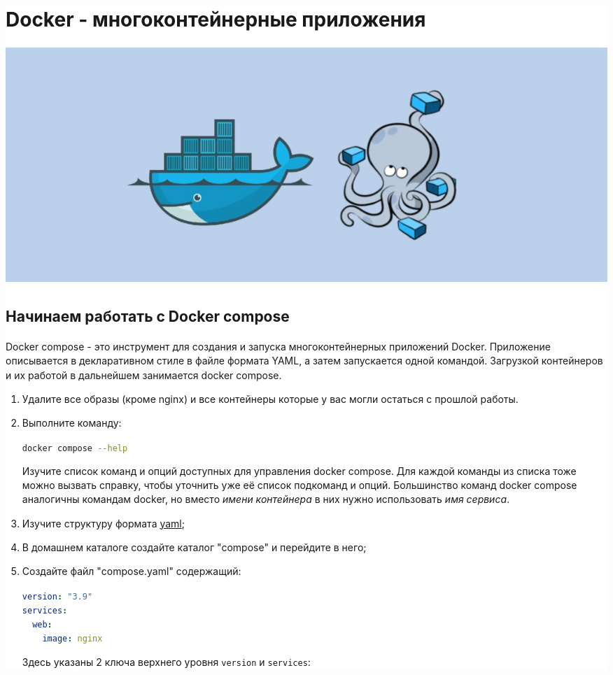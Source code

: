 # Docker - многоконтейнерные приложения

![](./task_03.2_img/docker_compose.jpg)

## Начинаем работать с Docker compose

Docker compose - это инструмент для создания и запуска многоконтейнерных приложений Docker. Приложение описывается в декларативном стиле в файле формата YAML, а затем запускается одной командой. Загрузкой контейнеров и их работой в дальнейшем занимается docker compose.

1. Удалите все образы (кроме nginx) и все контейнеры которые у вас могли остаться с прошлой работы.

2. Выполните команду:

   ```bash
   docker compose --help
   ```

   Изучите список команд и опций доступных для управления docker compose. Для каждой команды из списка тоже можно вызвать справку, чтобы уточнить уже её список подкоманд и опций.
   Большинство команд docker compose аналогичны командам docker, но вместо *имени контейнера* в них нужно использовать *имя сервиса*.

3. Изучите структуру формата [yaml](https://learnxinyminutes.com/docs/ru-ru/yaml-ru/);

4. В домашнем каталоге создайте каталог "compose" и перейдите в него;

5. Создайте файл "compose.yaml" содержащий:

   ```yaml
   version: "3.9"
   services:
     web:
       image: nginx
   ```

   Здесь указаны 2 ключа верхнего уровня `version` и `services`:

